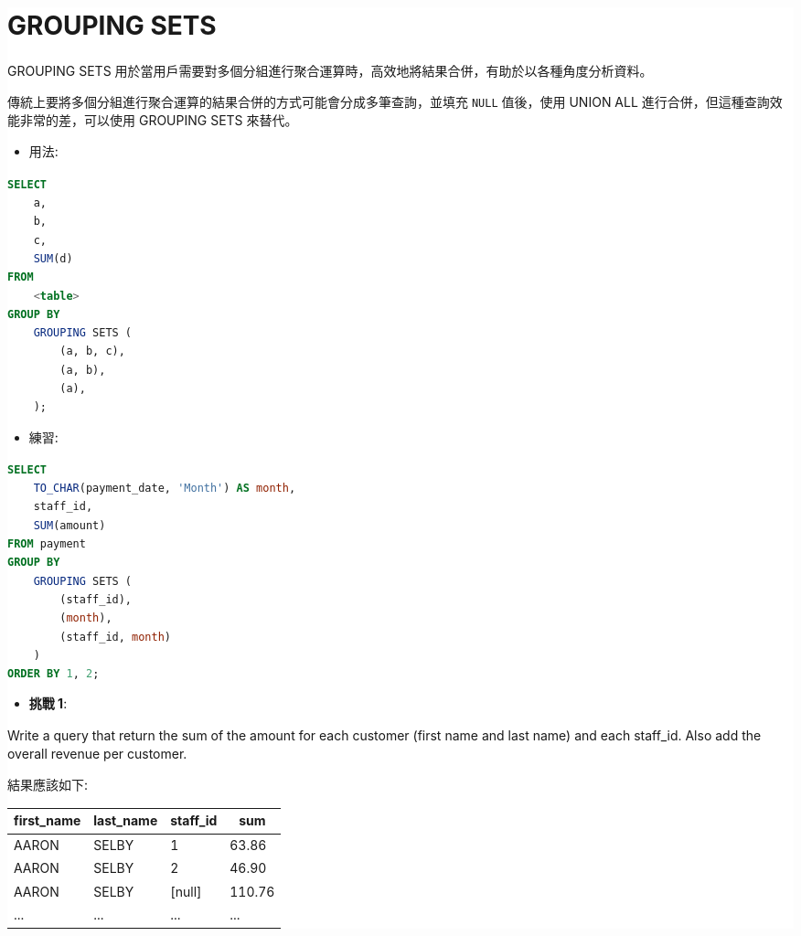 # GROUPING SETS

GROUPING SETS 用於當用戶需要對多個分組進行聚合運算時，高效地將結果合併，有助於以各種角度分析資料。

傳統上要將多個分組進行聚合運算的結果合併的方式可能會分成多筆查詢，並填充 `NULL` 值後，使用 UNION ALL 進行合併，但這種查詢效能非常的差，可以使用 GROUPING SETS 來替代。

- 用法:

```sql
SELECT
    a,
    b,
    c,
    SUM(d)
FROM
    <table>
GROUP BY
    GROUPING SETS (
        (a, b, c),
        (a, b),
        (a),
    );
```

- 練習:

```sql
SELECT
    TO_CHAR(payment_date, 'Month') AS month,
    staff_id,
    SUM(amount)
FROM payment
GROUP BY
    GROUPING SETS (
        (staff_id),
        (month),
        (staff_id, month)
    )
ORDER BY 1, 2;
```

- **挑戰 1**:

Write a query that return the sum of the amount for each customer (first name and last name) and each staff_id. Also add the overall revenue per customer.

結果應該如下:

| first_name | last_name | staff_id | sum |
| --- | --- | --- | --- |
| AARON | SELBY | 1 | 63.86 |
| AARON | SELBY | 2 | 46.90 |
| AARON | SELBY | [null] | 110.76 |
| ... | ... | ... | ... |
